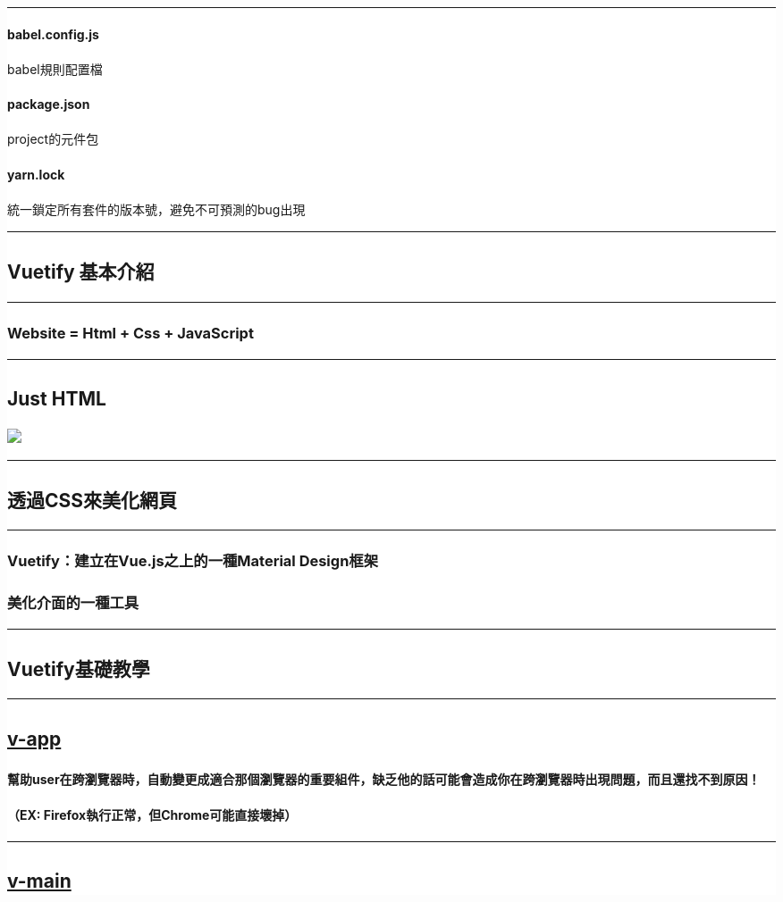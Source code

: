 ----

#### babel.config.js
babel規則配置檔
#### package.json
project的元件包
#### yarn.lock
統一鎖定所有套件的版本號，避免不可預測的bug出現

---

## Vuetify 基本介紹

----

### Website = Html + Css + JavaScript

----

## Just HTML

![](https://i.imgur.com/ckXbMRU.png)

----

## 透過CSS來美化網頁

----

### Vuetify：建立在Vue.js之上的一種Material Design框架
### 美化介面的一種工具

---

## Vuetify基礎教學

----

## [v-app](https://vuetifyjs.com/zh-Hans/components/application/)
#### 幫助user在跨瀏覽器時，自動變更成適合那個瀏覽器的重要組件，缺乏他的話可能會造成你在跨瀏覽器時出現問題，而且還找不到原因！
#### （EX: Firefox執行正常，但Chrome可能直接壞掉）

----

## [v-main](https://vuetifyjs.com/zh-Hans/components/application/)

